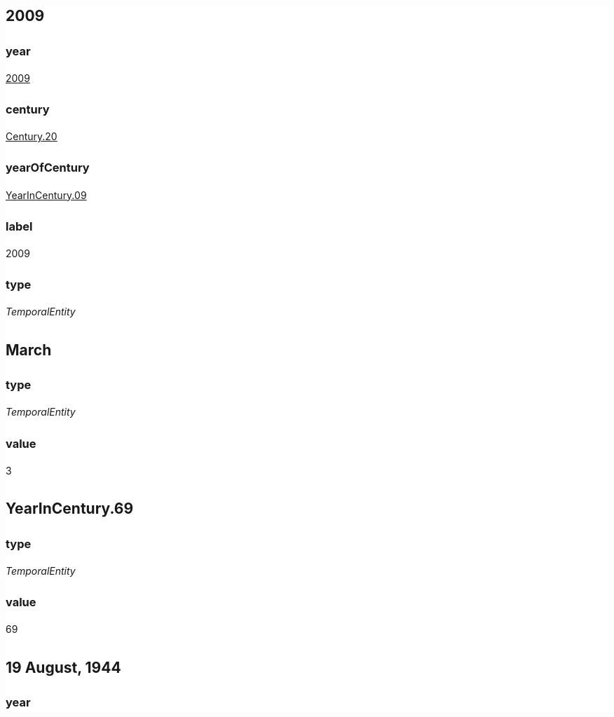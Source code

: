 ## 2009

### year


[2009](#2009)

### century


[Century.20](#Century.20)

### yearOfCentury


[YearInCentury.09](#YearInCentury.09)

### label


2009

### type


*TemporalEntity*

## March

### type


*TemporalEntity*

### value


3

## YearInCentury.69

### type


*TemporalEntity*

### value


69

## 19 August, 1944

### year
